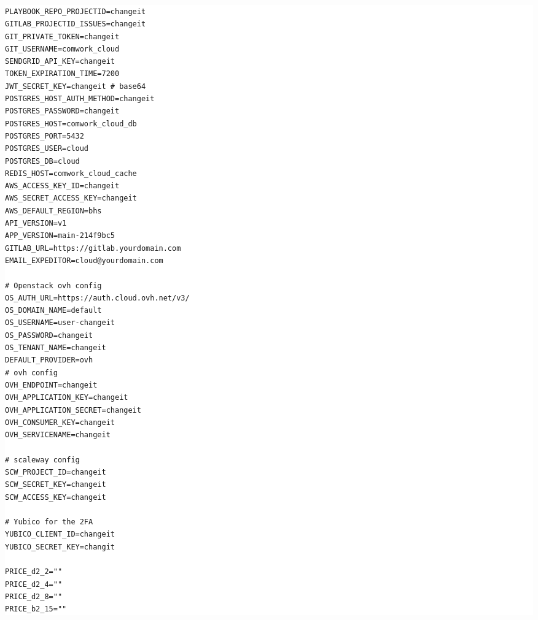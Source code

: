 ```shell
PLAYBOOK_REPO_PROJECTID=changeit
GITLAB_PROJECTID_ISSUES=changeit
GIT_PRIVATE_TOKEN=changeit
GIT_USERNAME=comwork_cloud
SENDGRID_API_KEY=changeit
TOKEN_EXPIRATION_TIME=7200
JWT_SECRET_KEY=changeit # base64
POSTGRES_HOST_AUTH_METHOD=changeit
POSTGRES_PASSWORD=changeit
POSTGRES_HOST=comwork_cloud_db
POSTGRES_PORT=5432
POSTGRES_USER=cloud
POSTGRES_DB=cloud
REDIS_HOST=comwork_cloud_cache
AWS_ACCESS_KEY_ID=changeit
AWS_SECRET_ACCESS_KEY=changeit
AWS_DEFAULT_REGION=bhs
API_VERSION=v1
APP_VERSION=main-214f9bc5
GITLAB_URL=https://gitlab.yourdomain.com
EMAIL_EXPEDITOR=cloud@yourdomain.com

# Openstack ovh config
OS_AUTH_URL=https://auth.cloud.ovh.net/v3/
OS_DOMAIN_NAME=default
OS_USERNAME=user-changeit
OS_PASSWORD=changeit
OS_TENANT_NAME=changeit
DEFAULT_PROVIDER=ovh
# ovh config
OVH_ENDPOINT=changeit
OVH_APPLICATION_KEY=changeit
OVH_APPLICATION_SECRET=changeit
OVH_CONSUMER_KEY=changeit
OVH_SERVICENAME=changeit

# scaleway config
SCW_PROJECT_ID=changeit
SCW_SECRET_KEY=changeit
SCW_ACCESS_KEY=changeit

# Yubico for the 2FA
YUBICO_CLIENT_ID=changeit
YUBICO_SECRET_KEY=changit

PRICE_d2_2=""
PRICE_d2_4=""
PRICE_d2_8=""
PRICE_b2_15=""
```
